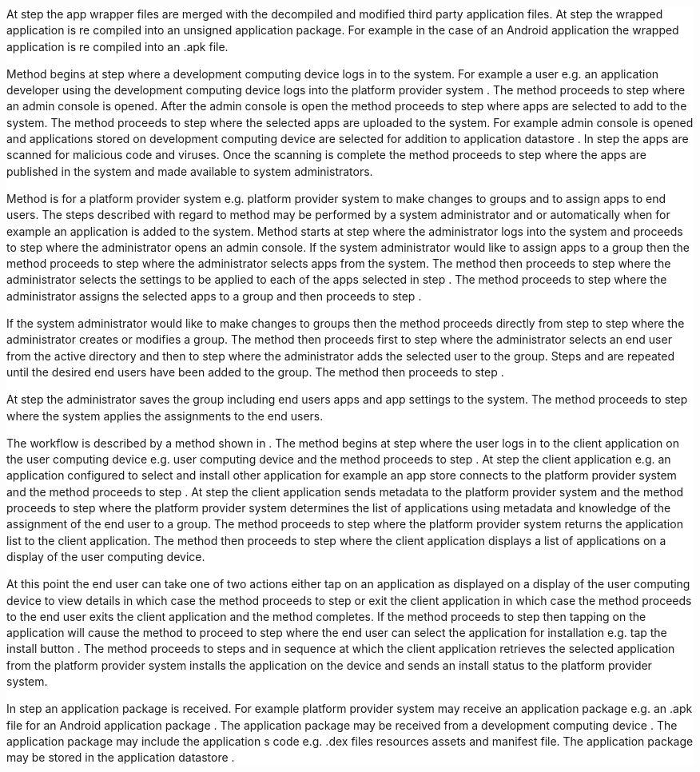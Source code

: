 At step the app wrapper files are merged with the decompiled and modified third party application files. At step the wrapped application is re compiled into an unsigned application package. For example in the case of an Android application the wrapped application is re compiled into an .apk file.

Method begins at step where a development computing device logs in to the system. For example a user e.g. an application developer using the development computing device logs into the platform provider system . The method proceeds to step where an admin console is opened. After the admin console is open the method proceeds to step where apps are selected to add to the system. The method proceeds to step where the selected apps are uploaded to the system. For example admin console is opened and applications stored on development computing device are selected for addition to application datastore . In step the apps are scanned for malicious code and viruses. Once the scanning is complete the method proceeds to step where the apps are published in the system and made available to system administrators.

Method is for a platform provider system e.g. platform provider system to make changes to groups and to assign apps to end users. The steps described with regard to method may be performed by a system administrator and or automatically when for example an application is added to the system. Method starts at step where the administrator logs into the system and proceeds to step where the administrator opens an admin console. If the system administrator would like to assign apps to a group then the method proceeds to step where the administrator selects apps from the system. The method then proceeds to step where the administrator selects the settings to be applied to each of the apps selected in step . The method proceeds to step where the administrator assigns the selected apps to a group and then proceeds to step .

If the system administrator would like to make changes to groups then the method proceeds directly from step to step where the administrator creates or modifies a group. The method then proceeds first to step where the administrator selects an end user from the active directory and then to step where the administrator adds the selected user to the group. Steps and are repeated until the desired end users have been added to the group. The method then proceeds to step .

At step the administrator saves the group including end users apps and app settings to the system. The method proceeds to step where the system applies the assignments to the end users.

The workflow is described by a method shown in . The method begins at step where the user logs in to the client application on the user computing device e.g. user computing device and the method proceeds to step . At step the client application e.g. an application configured to select and install other application for example an app store connects to the platform provider system and the method proceeds to step . At step the client application sends metadata to the platform provider system and the method proceeds to step where the platform provider system determines the list of applications using metadata and knowledge of the assignment of the end user to a group. The method proceeds to step where the platform provider system returns the application list to the client application. The method then proceeds to step where the client application displays a list of applications on a display of the user computing device.

At this point the end user can take one of two actions either tap on an application as displayed on a display of the user computing device to view details in which case the method proceeds to step or exit the client application in which case the method proceeds to the end user exits the client application and the method completes. If the method proceeds to step then tapping on the application will cause the method to proceed to step where the end user can select the application for installation e.g. tap the install button . The method proceeds to steps and in sequence at which the client application retrieves the selected application from the platform provider system installs the application on the device and sends an install status to the platform provider system.

In step an application package is received. For example platform provider system may receive an application package e.g. an .apk file for an Android application package . The application package may be received from a development computing device . The application package may include the application s code e.g. .dex files resources assets and manifest file. The application package may be stored in the application datastore .

